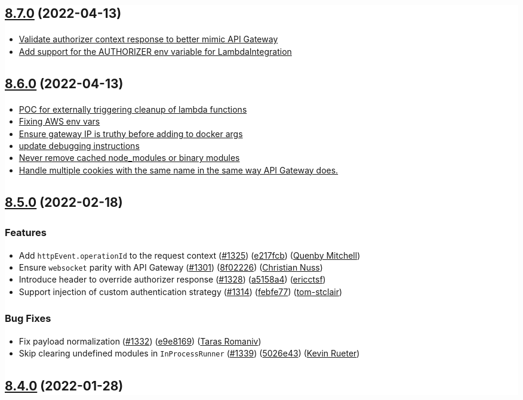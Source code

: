 ## [8.7.0](https://github.com/dherault/serverless-offline/compare/v8.6.0...v8.7.0) (2022-04-13)

- [Validate authorizer context response to better mimic API Gateway](https://github.com/dherault/serverless-offline/pull/1376)
- [Add support for the AUTHORIZER env variable for LambdaIntegration](https://github.com/dherault/serverless-offline/pull/1308)

## [8.6.0](https://github.com/dherault/serverless-offline/compare/v8.5.0...v8.6.0) (2022-04-13)

- [POC for externally triggering cleanup of lambda functions](https://github.com/dherault/serverless-offline/pull/1093)
- [Fixing AWS env vars](https://github.com/dherault/serverless-offline/pull/1108)
- [Ensure gateway IP is truthy before adding to docker args](https://github.com/dherault/serverless-offline/pull/1174)
- [update debugging instructions](https://github.com/dherault/serverless-offline/pull/1221)
- [Never remove cached node_modules or binary modules](https://github.com/dherault/serverless-offline/pull/1230)
- [Handle multiple cookies with the same name in the same way API Gateway does.](https://github.com/dherault/serverless-offline/pull/1249)

## [8.5.0](https://github.com/dherault/serverless-offline/compare/v8.4.0...v8.5.0) (2022-02-18)

### Features

- Add `httpEvent.operationId` to the request context ([#1325](https://github.com/dherault/serverless-offline/issues/1325)) ([e217fcb](https://github.com/dherault/serverless-offline/commit/e217fcba61fe3eae110f506268c71b350e1937da)) ([Quenby Mitchell](https://github.com/qswinson))
- Ensure `websocket` parity with API Gateway ([#1301](https://github.com/dherault/serverless-offline/issues/1301)) ([8f02226](https://github.com/dherault/serverless-offline/commit/8f0222644e5946c2bba8853c7ee6c224e7a33b41)) ([Christian Nuss](https://github.com/cnuss))
- Introduce header to override authorizer response ([#1328](https://github.com/dherault/serverless-offline/issues/1328)) ([a5158a4](https://github.com/dherault/serverless-offline/commit/a5158a489048ceee007cefa41441f841b51db59c)) ([ericctsf](https://github.com/ericctsf))
- Support injection of custom authentication strategy ([#1314](https://github.com/dherault/serverless-offline/issues/1314)) ([febfe77](https://github.com/dherault/serverless-offline/commit/febfe77d470b2e5e4fbfe5243b265d6a27fb84f3)) ([tom-stclair](https://github.com/tom-stclair))

### Bug Fixes

- Fix payload normalization ([#1332](https://github.com/dherault/serverless-offline/issues/1332)) ([e9e8169](https://github.com/dherault/serverless-offline/commit/e9e816996e8da9605a4a9856a60ddfbbe885e1b1)) ([Taras Romaniv](https://github.com/trsrm))
- Skip clearing undefined modules in `InProcessRunner` ([#1339](https://github.com/dherault/serverless-offline/issues/1339)) ([5026e43](https://github.com/dherault/serverless-offline/commit/5026e43974dd73de66bf2c82b742cc7341f7c55b)) ([Kevin Rueter](https://github.com/kerueter))

## [8.4.0](https://github.com/dherault/serverless-offline/compare/v8.3.1...v8.4.0) (2022-01-28)
